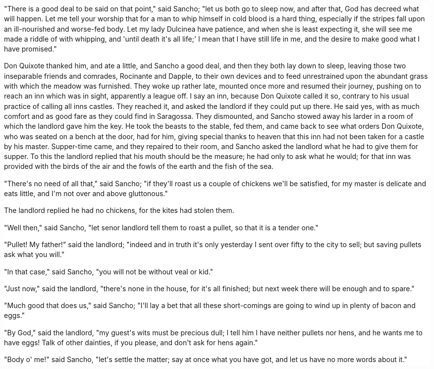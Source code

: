 "There is a good deal to be said on that point," said Sancho; "let us
both go to sleep now, and after that, God has decreed what will happen.
Let me tell your worship that for a man to whip himself in cold blood is
a hard thing, especially if the stripes fall upon an ill-nourished and
worse-fed body. Let my lady Dulcinea have patience, and when she is least
expecting it, she will see me made a riddle of with whipping, and 'until
death it's all life;' I mean that I have still life in me, and the desire
to make good what I have promised."

Don Quixote thanked him, and ate a little, and Sancho a good deal, and
then they both lay down to sleep, leaving those two inseparable friends
and comrades, Rocinante and Dapple, to their own devices and to feed
unrestrained upon the abundant grass with which the meadow was furnished.
They woke up rather late, mounted once more and resumed their journey,
pushing on to reach an inn which was in sight, apparently a league off. I
say an inn, because Don Quixote called it so, contrary to his usual
practice of calling all inns castles. They reached it, and asked the
landlord if they could put up there. He said yes, with as much comfort
and as good fare as they could find in Saragossa. They dismounted, and
Sancho stowed away his larder in a room of which the landlord gave him
the key. He took the beasts to the stable, fed them, and came back to see
what orders Don Quixote, who was seated on a bench at the door, had for
him, giving special thanks to heaven that this inn had not been taken for
a castle by his master. Supper-time came, and they repaired to their
room, and Sancho asked the landlord what he had to give them for supper.
To this the landlord replied that his mouth should be the measure; he had
only to ask what he would; for that inn was provided with the birds of
the air and the fowls of the earth and the fish of the sea.

"There's no need of all that," said Sancho; "if they'll roast us a couple
of chickens we'll be satisfied, for my master is delicate and eats
little, and I'm not over and above gluttonous."

The landlord replied he had no chickens, for the kites had stolen them.

"Well then," said Sancho, "let senor landlord tell them to roast a
pullet, so that it is a tender one."

"Pullet! My father!" said the landlord; "indeed and in truth it's only
yesterday I sent over fifty to the city to sell; but saving pullets ask
what you will."

"In that case," said Sancho, "you will not be without veal or kid."

"Just now," said the landlord, "there's none in the house, for it's all
finished; but next week there will be enough and to spare."

"Much good that does us," said Sancho; "I'll lay a bet that all these
short-comings are going to wind up in plenty of bacon and eggs."

"By God," said the landlord, "my guest's wits must be precious dull; I
tell him I have neither pullets nor hens, and he wants me to have eggs!
Talk of other dainties, if you please, and don't ask for hens again."

"Body o' me!" said Sancho, "let's settle the matter; say at once what you
have got, and let us have no more words about it."
